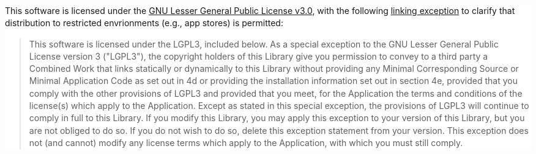 This software is licensed under the
[GNU Lesser General Public License v3.0](https://spdx.org/licenses/LGPL-3.0-only.html),
with the following
[linking exception](https://spdx.org/licenses/LGPL-3.0-linking-exception.html)
to clarify that distribution to restricted envrionments (e.g., app stores)
is permitted:

> This software is licensed under the LGPL3, included below.
> As a special exception to the GNU Lesser General Public License version 3
> ("LGPL3"), the copyright holders of this Library give you permission to
> convey to a third party a Combined Work that links statically or dynamically
> to this Library without providing any Minimal Corresponding Source or
> Minimal Application Code as set out in 4d or providing the installation
> information set out in section 4e, provided that you comply with the other
> provisions of LGPL3 and provided that you meet, for the Application the
> terms and conditions of the license(s) which apply to the Application.
> Except as stated in this special exception, the provisions of LGPL3 will
> continue to comply in full to this Library. If you modify this Library, you
> may apply this exception to your version of this Library, but you are not
> obliged to do so. If you do not wish to do so, delete this exception
> statement from your version. This exception does not (and cannot) modify any
> license terms which apply to the Application, with which you must still
> comply.

